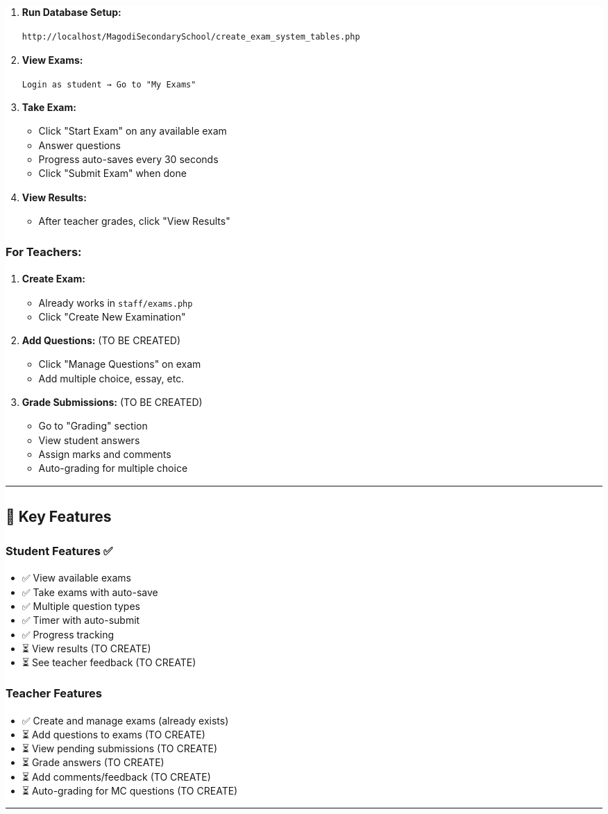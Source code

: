 1. **Run Database Setup:**
   ```
   http://localhost/MagodiSecondarySchool/create_exam_system_tables.php
   ```

2. **View Exams:**
   ```
   Login as student → Go to "My Exams"
   ```

3. **Take Exam:**
   - Click "Start Exam" on any available exam
   - Answer questions
   - Progress auto-saves every 30 seconds
   - Click "Submit Exam" when done

4. **View Results:**
   - After teacher grades, click "View Results"

### For Teachers:

1. **Create Exam:**
   - Already works in `staff/exams.php`
   - Click "Create New Examination"

2. **Add Questions:** (TO BE CREATED)
   - Click "Manage Questions" on exam
   - Add multiple choice, essay, etc.

3. **Grade Submissions:** (TO BE CREATED)
   - Go to "Grading" section
   - View student answers
   - Assign marks and comments
   - Auto-grading for multiple choice

---

## 🔑 Key Features

### Student Features ✅
- ✅ View available exams
- ✅ Take exams with auto-save
- ✅ Multiple question types
- ✅ Timer with auto-submit
- ✅ Progress tracking
- ⏳ View results (TO CREATE)
- ⏳ See teacher feedback (TO CREATE)

### Teacher Features
- ✅ Create and manage exams (already exists)
- ⏳ Add questions to exams (TO CREATE)
- ⏳ View pending submissions (TO CREATE)
- ⏳ Grade answers (TO CREATE)
- ⏳ Add comments/feedback (TO CREATE)
- ⏳ Auto-grading for MC questions (TO CREATE)

---